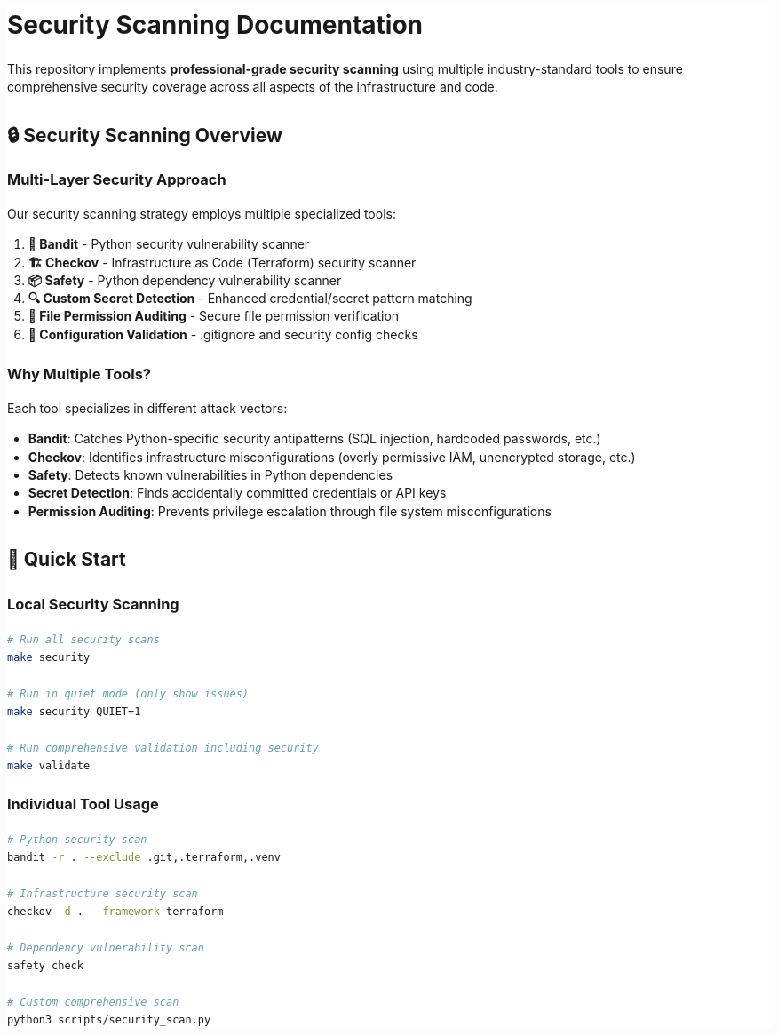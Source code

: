 # Security Scanning Documentation

This repository implements **professional-grade security scanning** using multiple industry-standard tools to ensure comprehensive security coverage across all aspects of the infrastructure and code.

## 🔒 Security Scanning Overview

### Multi-Layer Security Approach

Our security scanning strategy employs multiple specialized tools:

1. **🐍 Bandit** - Python security vulnerability scanner
2. **🏗️ Checkov** - Infrastructure as Code (Terraform) security scanner  
3. **📦 Safety** - Python dependency vulnerability scanner
4. **🔍 Custom Secret Detection** - Enhanced credential/secret pattern matching
5. **🔐 File Permission Auditing** - Secure file permission verification
6. **📝 Configuration Validation** - .gitignore and security config checks

### Why Multiple Tools?

Each tool specializes in different attack vectors:
- **Bandit**: Catches Python-specific security antipatterns (SQL injection, hardcoded passwords, etc.)
- **Checkov**: Identifies infrastructure misconfigurations (overly permissive IAM, unencrypted storage, etc.)
- **Safety**: Detects known vulnerabilities in Python dependencies
- **Secret Detection**: Finds accidentally committed credentials or API keys
- **Permission Auditing**: Prevents privilege escalation through file system misconfigurations

## 🚀 Quick Start

### Local Security Scanning

```bash
# Run all security scans
make security

# Run in quiet mode (only show issues)
make security QUIET=1

# Run comprehensive validation including security
make validate
```

### Individual Tool Usage

```bash
# Python security scan
bandit -r . --exclude .git,.terraform,.venv

# Infrastructure security scan  
checkov -d . --framework terraform

# Dependency vulnerability scan
safety check

# Custom comprehensive scan
python3 scripts/security_scan.py
```
